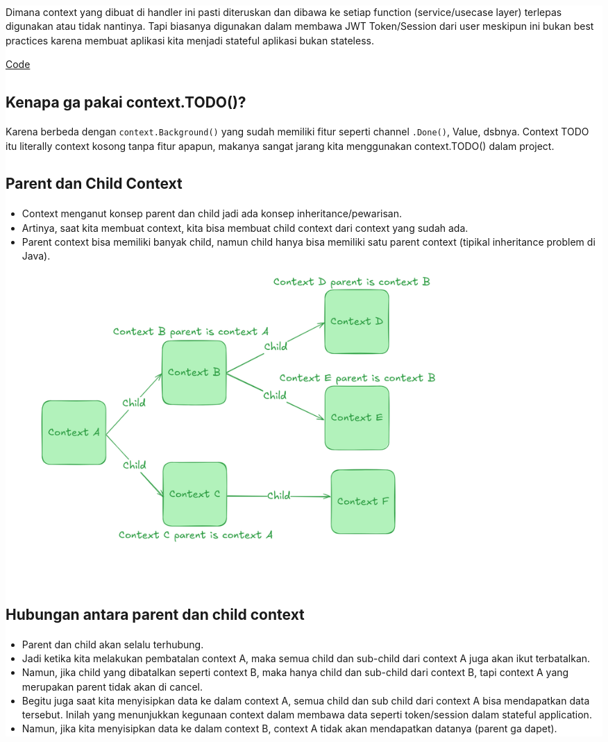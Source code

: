 Dimana context yang dibuat di handler ini pasti diteruskan dan dibawa ke setiap function (service/usecase layer) terlepas digunakan atau tidak nantinya. Tapi biasanya digunakan dalam membawa JWT Token/Session dari user meskipun ini bukan best practices karena membuat aplikasi kita menjadi stateful aplikasi bukan stateless.
  
[Code](01-create-context.go)


## Kenapa ga pakai context.TODO()?

Karena berbeda dengan `context.Background()` yang sudah memiliki fitur seperti channel `.Done()`, Value, dsbnya. Context TODO itu literally context kosong tanpa fitur apapun, makanya sangat jarang kita menggunakan context.TODO() dalam project.


## Parent dan Child Context

- Context menganut konsep parent dan child jadi ada konsep inheritance/pewarisan.
- Artinya, saat kita membuat context, kita bisa membuat child context dari context yang sudah ada.
- Parent context bisa memiliki banyak child, namun child hanya bisa memiliki satu parent context (tipikal inheritance problem di Java).

![context-inheritance](context-inheritance.png)


## Hubungan antara parent dan child context

- Parent dan child akan selalu terhubung.
- Jadi ketika kita melakukan pembatalan context A, maka semua child dan sub-child dari context A juga akan ikut terbatalkan.
- Namun, jika child yang dibatalkan seperti context B, maka hanya child dan sub-child dari context B, tapi context A yang merupakan parent tidak akan di cancel.
- Begitu juga saat kita menyisipkan data ke dalam context A, semua child dan sub child dari context A bisa mendapatkan data tersebut. Inilah yang menunjukkan kegunaan context dalam membawa data seperti token/session dalam stateful application.
- Namun, jika kita menyisipkan data ke dalam context B, context A tidak akan mendapatkan datanya (parent ga dapet).
